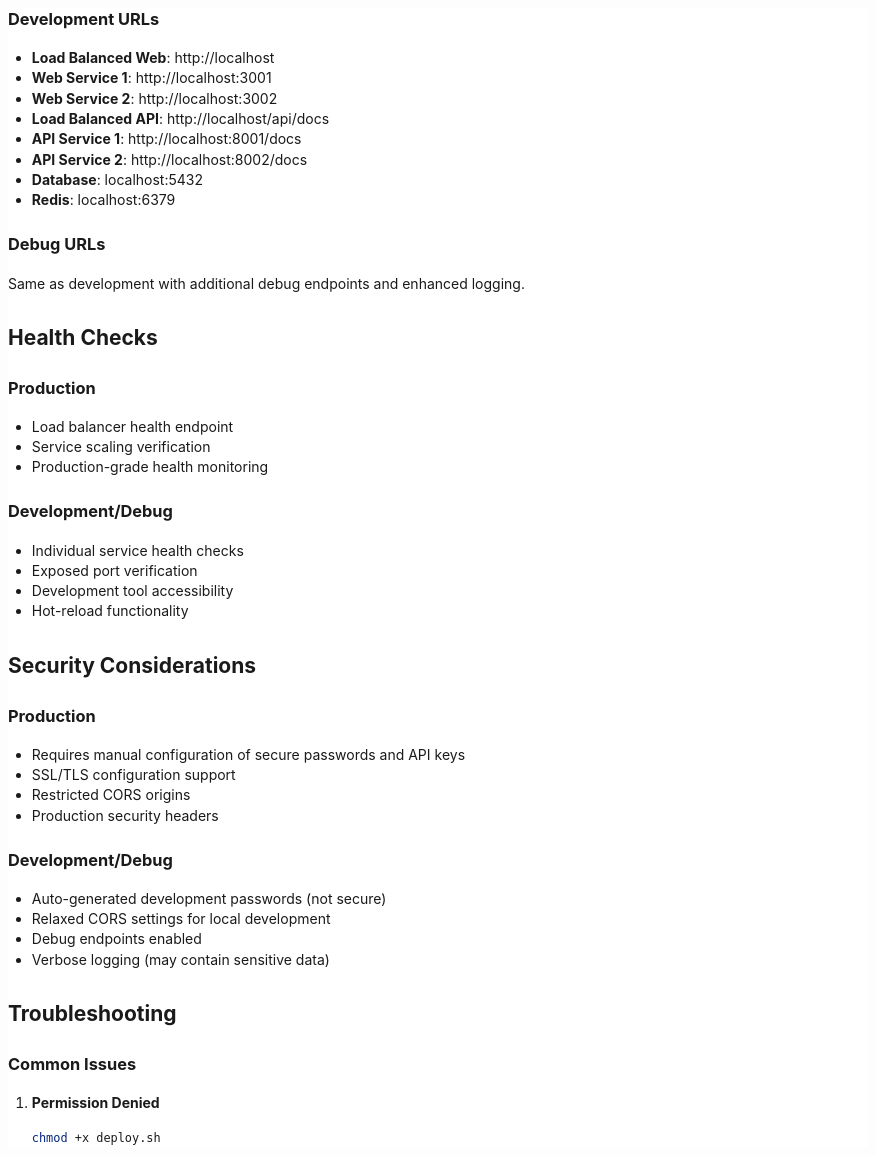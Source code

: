 ### Development URLs
- **Load Balanced Web**: http://localhost
- **Web Service 1**: http://localhost:3001
- **Web Service 2**: http://localhost:3002
- **Load Balanced API**: http://localhost/api/docs
- **API Service 1**: http://localhost:8001/docs
- **API Service 2**: http://localhost:8002/docs
- **Database**: localhost:5432
- **Redis**: localhost:6379

### Debug URLs
Same as development with additional debug endpoints and enhanced logging.

## Health Checks

### Production
- Load balancer health endpoint
- Service scaling verification
- Production-grade health monitoring

### Development/Debug
- Individual service health checks
- Exposed port verification
- Development tool accessibility
- Hot-reload functionality

## Security Considerations

### Production
- Requires manual configuration of secure passwords and API keys
- SSL/TLS configuration support
- Restricted CORS origins
- Production security headers

### Development/Debug
- Auto-generated development passwords (not secure)
- Relaxed CORS settings for local development
- Debug endpoints enabled
- Verbose logging (may contain sensitive data)

## Troubleshooting

### Common Issues

1. **Permission Denied**
   ```bash
   chmod +x deploy.sh
   ```
